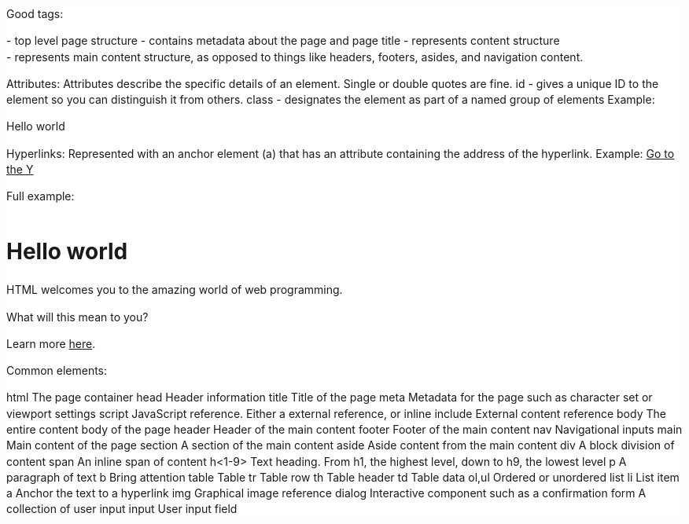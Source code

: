 Good tags: 
<html>  -  top level page structure
<head>  -  contains metadata about the page and page title
<body>  -  represents content structure
<main>  -  represents main content structure, as opposed to things like headers, footers, asides, and navigation content. 

Attributes:
Attributes describe the specific details of an element. Single or double quotes are fine.
id  -  gives a unique ID to the element so you can distinguish it from others. 
class  -  designates the element as part of a named group of elements
Example: <p id="hello" class="greeting">Hello world</p>


Hyperlinks: 
Represented with an anchor element (a) that has an attribute containing the address of the hyperlink. 
Example: <a href="https://byu.edu">Go to the Y</a>

Full example: 
<!DOCTYPE html>
<html lang="en">
  <body>
    <main>
      <h1>Hello world</h1>
      <p class="introduction">
        HTML welcomes you to the amazing world of
        <span class="topic">web programming</span>.
      </p>
      <p class="question">What will this mean to you?</p>
      <p class="assignment">Learn more <a href="instruction.html">here</a>.</p>
    </main>
  </body>
</html>


Common elements: 

html	The page container
head	Header information
title	Title of the page
meta	Metadata for the page such as character set or viewport settings
script	JavaScript reference. Either a external reference, or inline
include	External content reference
body	The entire content body of the page
header	Header of the main content
footer	Footer of the main content
nav	Navigational inputs
main	Main content of the page
section	A section of the main content
aside	Aside content from the main content
div	A block division of content
span	An inline span of content
h<1-9>	Text heading. From h1, the highest level, down to h9, the lowest level
p	A paragraph of text
b	Bring attention
table	Table
tr	Table row
th	Table header
td	Table data
ol,ul	Ordered or unordered list
li	List item
a	Anchor the text to a hyperlink
img	Graphical image reference
dialog	Interactive component such as a confirmation
form	A collection of user input
input	User input field